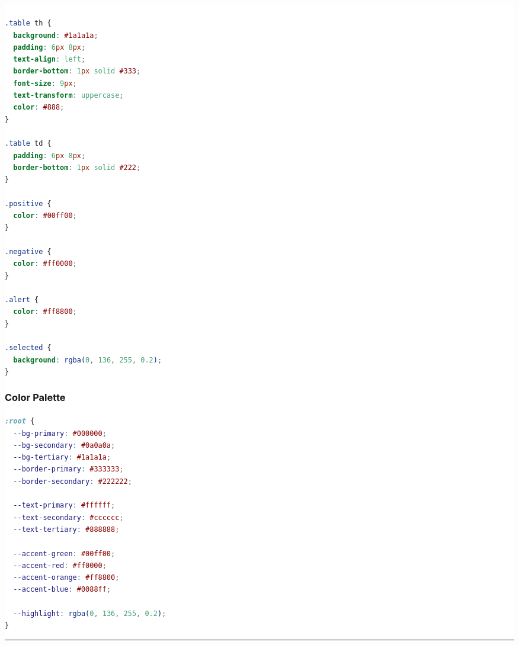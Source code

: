 ```css

.table th {
  background: #1a1a1a;
  padding: 6px 8px;
  text-align: left;
  border-bottom: 1px solid #333;
  font-size: 9px;
  text-transform: uppercase;
  color: #888;
}

.table td {
  padding: 6px 8px;
  border-bottom: 1px solid #222;
}

.positive {
  color: #00ff00;
}

.negative {
  color: #ff0000;
}

.alert {
  color: #ff8800;
}

.selected {
  background: rgba(0, 136, 255, 0.2);
}
```

### Color Palette

```css
:root {
  --bg-primary: #000000;
  --bg-secondary: #0a0a0a;
  --bg-tertiary: #1a1a1a;
  --border-primary: #333333;
  --border-secondary: #222222;

  --text-primary: #ffffff;
  --text-secondary: #cccccc;
  --text-tertiary: #888888;

  --accent-green: #00ff00;
  --accent-red: #ff0000;
  --accent-orange: #ff8800;
  --accent-blue: #0088ff;

  --highlight: rgba(0, 136, 255, 0.2);
}
```

---